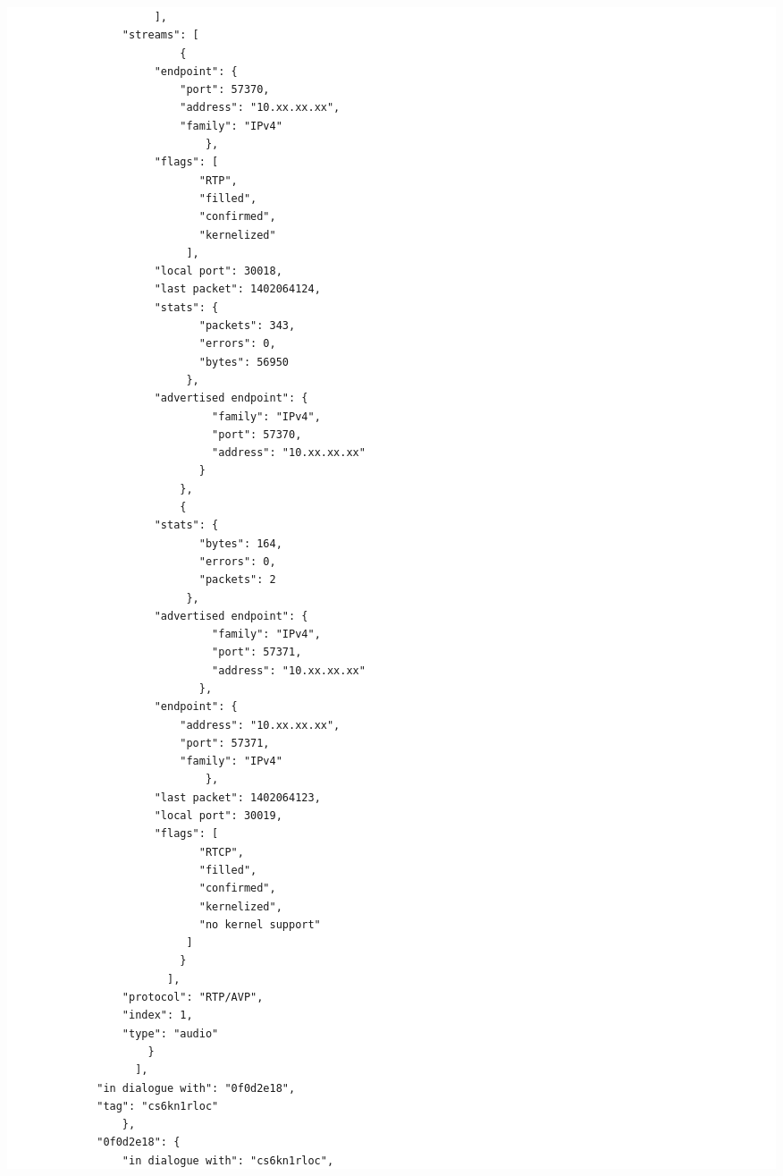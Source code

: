                            ],
                      "streams": [
                               {
                           "endpoint": {
                               "port": 57370,
                               "address": "10.xx.xx.xx",
                               "family": "IPv4"
                                   },
                           "flags": [
                                  "RTP",
                                  "filled",
                                  "confirmed",
                                  "kernelized"
                                ],
                           "local port": 30018,
                           "last packet": 1402064124,
                           "stats": {
                                  "packets": 343,
                                  "errors": 0,
                                  "bytes": 56950
                                },
                           "advertised endpoint": {
                                    "family": "IPv4",
                                    "port": 57370,
                                    "address": "10.xx.xx.xx"
                                  }
                               },
                               {
                           "stats": {
                                  "bytes": 164,
                                  "errors": 0,
                                  "packets": 2
                                },
                           "advertised endpoint": {
                                    "family": "IPv4",
                                    "port": 57371,
                                    "address": "10.xx.xx.xx"
                                  },
                           "endpoint": {
                               "address": "10.xx.xx.xx",
                               "port": 57371,
                               "family": "IPv4"
                                   },
                           "last packet": 1402064123,
                           "local port": 30019,
                           "flags": [
                                  "RTCP",
                                  "filled",
                                  "confirmed",
                                  "kernelized",
                                  "no kernel support"
                                ]
                               }
                             ],
                      "protocol": "RTP/AVP",
                      "index": 1,
                      "type": "audio"
                          }
                        ],
                  "in dialogue with": "0f0d2e18",
                  "tag": "cs6kn1rloc"
                      },
                  "0f0d2e18": {
                      "in dialogue with": "cs6kn1rloc",